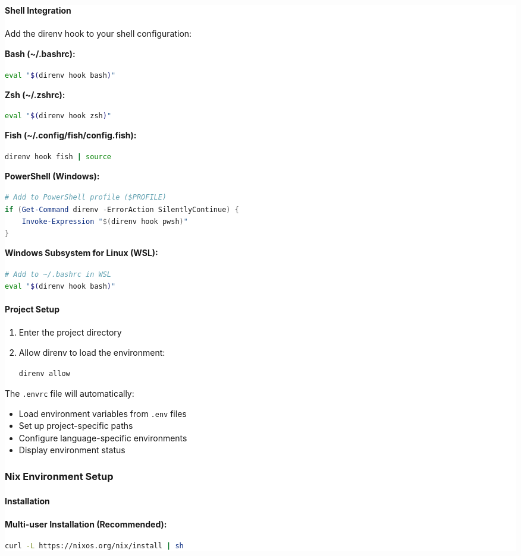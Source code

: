 #### Shell Integration

Add the direnv hook to your shell configuration:

**Bash (~/.bashrc):**

```bash
eval "$(direnv hook bash)"
```

**Zsh (~/.zshrc):**

```bash
eval "$(direnv hook zsh)"
```

**Fish (~/.config/fish/config.fish):**

```bash
direnv hook fish | source
```

**PowerShell (Windows):**

```powershell
# Add to PowerShell profile ($PROFILE)
if (Get-Command direnv -ErrorAction SilentlyContinue) {
    Invoke-Expression "$(direnv hook pwsh)"
}
```

**Windows Subsystem for Linux (WSL):**

```bash
# Add to ~/.bashrc in WSL
eval "$(direnv hook bash)"
```

#### Project Setup

1. Enter the project directory
2. Allow direnv to load the environment:

   ```bash
   direnv allow
   ```

The `.envrc` file will automatically:

- Load environment variables from `.env` files
- Set up project-specific paths
- Configure language-specific environments
- Display environment status

### Nix Environment Setup

#### Installation

**Multi-user Installation (Recommended):**

```bash
curl -L https://nixos.org/nix/install | sh
```
